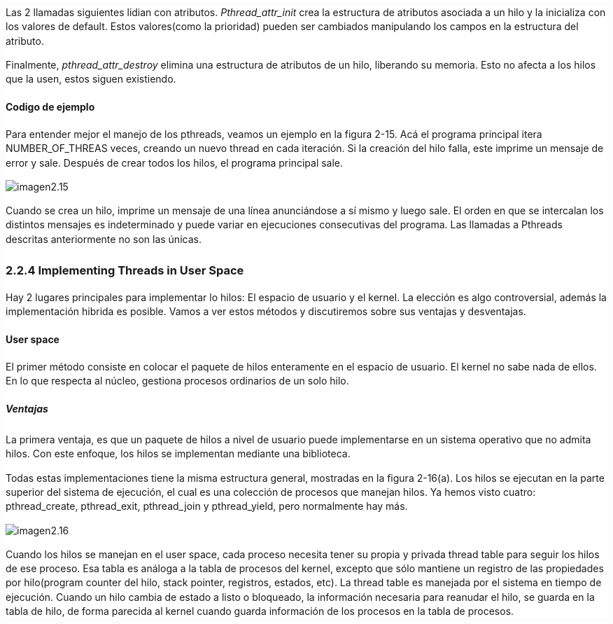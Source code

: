 Las 2 llamadas siguientes lidian con atributos. *Pthread_attr_init* crea la
estructura de atributos asociada a un hilo y la inicializa con los valores
de default. Estos valores(como la prioridad) pueden ser cambiados manipulando
los campos en la estructura del atributo.

Finalmente, *pthread_attr_destroy* elimina una estructura de atributos de un hilo,
liberando su memoria. Esto no afecta a los hilos que la usen, estos siguen
existiendo.

#### Codigo de ejemplo

Para entender mejor el manejo de los pthreads, veamos un ejemplo en la figura
2-15. Acá el programa principal itera NUMBER_OF_THREAS veces, creando
un nuevo thread en cada iteración. Si la creación del hilo falla, este
imprime un mensaje de error y sale. Después de crear todos los hilos, el
programa principal sale.

![imagen2.15](https://github.com/gabo52/SistemasOperativos/blob/main/figures/Chapter2/figure2-15.png?raw=true)

Cuando se crea un hilo, imprime un mensaje de una línea anunciándose a 
sí mismo y luego sale. El orden en que se intercalan los distintos 
mensajes es indeterminado y puede variar en ejecuciones consecutivas 
del programa. Las llamadas a Pthreads descritas anteriormente no son 
las únicas. 

### 2.2.4 Implementing Threads in User Space

Hay 2 lugares principales para implementar lo hilos: El espacio de usuario
y el kernel. La elección es algo controversial, además la implementación
hibrida es posible. Vamos a ver estos métodos y discutiremos sobre
sus ventajas y desventajas.

#### User space

El primer método consiste en colocar el paquete de hilos enteramente 
en el espacio de usuario. El kernel no sabe nada de ellos. En lo que 
respecta al núcleo, gestiona procesos ordinarios de un solo hilo.

##### Ventajas

La primera ventaja, es que un paquete de hilos a nivel de usuario 
puede implementarse en un sistema operativo que no admita hilos.
Con este enfoque, los hilos se implementan mediante una biblioteca.

Todas estas implementaciones tiene la misma estructura general, mostradas
en la figura 2-16(a). Los hilos se ejecutan en la parte superior
del sistema de ejecución, el cual es una colección de procesos que manejan
hilos. Ya hemos visto cuatro: pthread_create, pthread_exit, pthread_join 
y pthread_yield, pero normalmente hay más.

![imagen2.16](https://github.com/gabo52/SistemasOperativos/blob/main/figures/Chapter2/figure2-16.png?raw=true)

Cuando los hilos se manejan en el user space, cada proceso necesita
tener su propia y privada thread table para seguir los hilos de ese proceso.
Esa tabla es análoga a la tabla de procesos del kernel, excepto que sólo 
mantiene un registro de las propiedades por hilo(program counter del hilo,
stack pointer, registros, estados, etc). La thread table es manejada por 
el sistema en tiempo de ejecución. Cuando un hilo cambia de estado a
listo o bloqueado, la información necesaria para reanudar el hilo, se
guarda en la tabla de hilo, de forma parecida al kernel cuando guarda
información de los procesos en la tabla de procesos.
